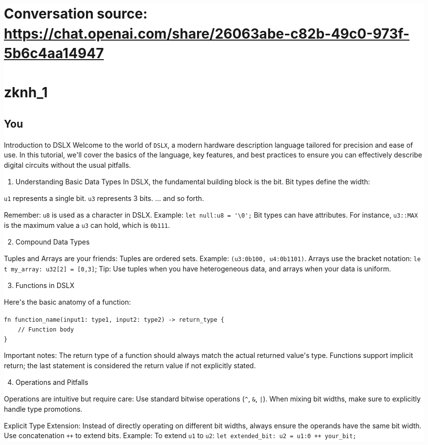 # Conversation source: https://chat.openai.com/share/26063abe-c82b-49c0-973f-5b6c4aa14947

# zknh_1

## You
Introduction to DSLX
Welcome to the world of `DSLX`, a modern hardware description language tailored for precision and ease of use. In this tutorial, we'll cover the basics of the language, key features, and best practices to ensure you can effectively describe digital circuits without the usual pitfalls.

1. Understanding Basic Data Types
In DSLX, the fundamental building block is the bit. Bit types define the width:

`u1` represents a single bit.
`u3` represents 3 bits.
... and so forth.

Remember:
`u8` is used as a character in DSLX. Example: `let null:u8 = '\0';`
Bit types can have attributes. For instance, `u3::MAX` is the maximum value a `u3` can hold, which is `0b111`.

2. Compound Data Types

Tuples and Arrays are your friends:
Tuples are ordered sets. Example: `(u3:0b100, u4:0b1101)`.
Arrays use the bracket notation: `let my_array: u32[2] = [0,3]`;
Tip: Use tuples when you have heterogeneous data, and arrays when your data is uniform.

3. Functions in DSLX

Here's the basic anatomy of a function:
```
fn function_name(input1: type1, input2: type2) -> return_type {
    // Function body
}
```
Important notes:
The return type of a function should always match the actual returned value's type.
Functions support implicit return; the last statement is considered the return value if not explicitly stated.

4. Operations and Pitfalls

Operations are intuitive but require care:
Use standard bitwise operations (`^`, `&`, `|`).
When mixing bit widths, make sure to explicitly handle type promotions.

Explicit Type Extension:
Instead of directly operating on different bit widths, always ensure the operands have the same bit width.
Use concatenation `++` to extend bits. Example: To extend `u1` to `u2`: `let extended_bit: u2 = u1:0 ++ your_bit;`
